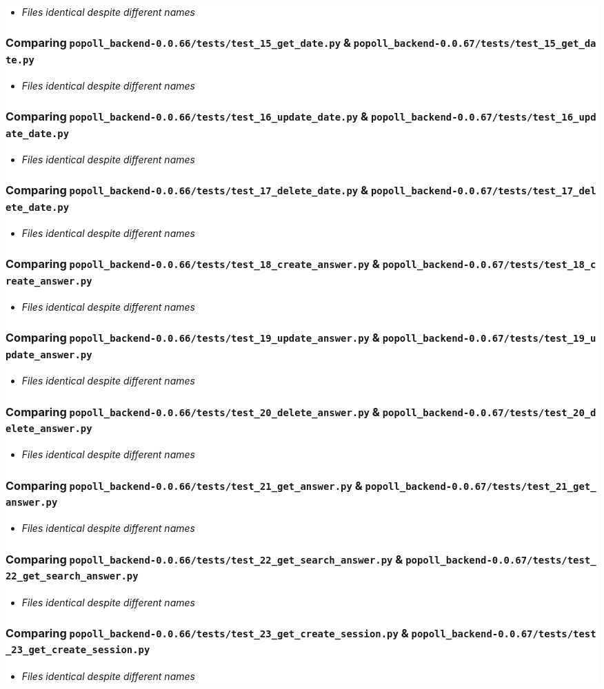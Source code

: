  * *Files identical despite different names*

### Comparing `popoll_backend-0.0.66/tests/test_15_get_date.py` & `popoll_backend-0.0.67/tests/test_15_get_date.py`

 * *Files identical despite different names*

### Comparing `popoll_backend-0.0.66/tests/test_16_update_date.py` & `popoll_backend-0.0.67/tests/test_16_update_date.py`

 * *Files identical despite different names*

### Comparing `popoll_backend-0.0.66/tests/test_17_delete_date.py` & `popoll_backend-0.0.67/tests/test_17_delete_date.py`

 * *Files identical despite different names*

### Comparing `popoll_backend-0.0.66/tests/test_18_create_answer.py` & `popoll_backend-0.0.67/tests/test_18_create_answer.py`

 * *Files identical despite different names*

### Comparing `popoll_backend-0.0.66/tests/test_19_update_answer.py` & `popoll_backend-0.0.67/tests/test_19_update_answer.py`

 * *Files identical despite different names*

### Comparing `popoll_backend-0.0.66/tests/test_20_delete_answer.py` & `popoll_backend-0.0.67/tests/test_20_delete_answer.py`

 * *Files identical despite different names*

### Comparing `popoll_backend-0.0.66/tests/test_21_get_answer.py` & `popoll_backend-0.0.67/tests/test_21_get_answer.py`

 * *Files identical despite different names*

### Comparing `popoll_backend-0.0.66/tests/test_22_get_search_answer.py` & `popoll_backend-0.0.67/tests/test_22_get_search_answer.py`

 * *Files identical despite different names*

### Comparing `popoll_backend-0.0.66/tests/test_23_get_create_session.py` & `popoll_backend-0.0.67/tests/test_23_get_create_session.py`

 * *Files identical despite different names*
